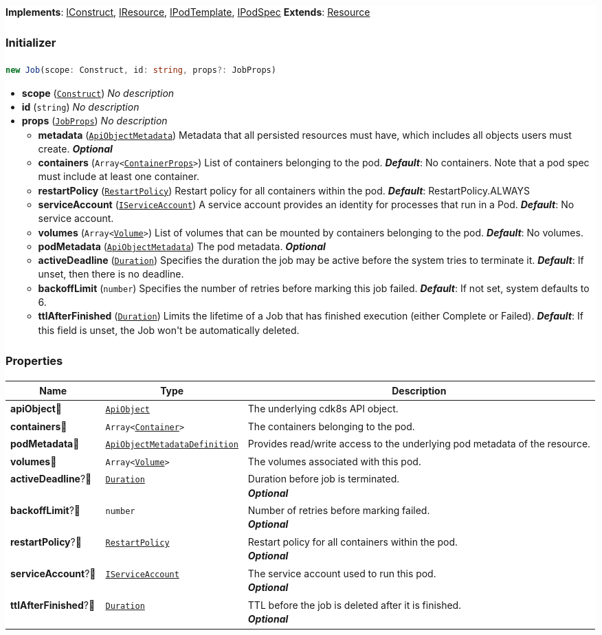 __Implements__: [IConstruct](#constructs-iconstruct), [IResource](#cdk8s-plus-17-iresource), [IPodTemplate](#cdk8s-plus-17-ipodtemplate), [IPodSpec](#cdk8s-plus-17-ipodspec)
__Extends__: [Resource](#cdk8s-plus-17-resource)

### Initializer




```ts
new Job(scope: Construct, id: string, props?: JobProps)
```

* **scope** (<code>[Construct](#constructs-construct)</code>)  *No description*
* **id** (<code>string</code>)  *No description*
* **props** (<code>[JobProps](#cdk8s-plus-17-jobprops)</code>)  *No description*
  * **metadata** (<code>[ApiObjectMetadata](#cdk8s-apiobjectmetadata)</code>)  Metadata that all persisted resources must have, which includes all objects users must create. __*Optional*__
  * **containers** (<code>Array<[ContainerProps](#cdk8s-plus-17-containerprops)></code>)  List of containers belonging to the pod. __*Default*__: No containers. Note that a pod spec must include at least one container.
  * **restartPolicy** (<code>[RestartPolicy](#cdk8s-plus-17-restartpolicy)</code>)  Restart policy for all containers within the pod. __*Default*__: RestartPolicy.ALWAYS
  * **serviceAccount** (<code>[IServiceAccount](#cdk8s-plus-17-iserviceaccount)</code>)  A service account provides an identity for processes that run in a Pod. __*Default*__: No service account.
  * **volumes** (<code>Array<[Volume](#cdk8s-plus-17-volume)></code>)  List of volumes that can be mounted by containers belonging to the pod. __*Default*__: No volumes.
  * **podMetadata** (<code>[ApiObjectMetadata](#cdk8s-apiobjectmetadata)</code>)  The pod metadata. __*Optional*__
  * **activeDeadline** (<code>[Duration](#cdk8s-duration)</code>)  Specifies the duration the job may be active before the system tries to terminate it. __*Default*__: If unset, then there is no deadline.
  * **backoffLimit** (<code>number</code>)  Specifies the number of retries before marking this job failed. __*Default*__: If not set, system defaults to 6.
  * **ttlAfterFinished** (<code>[Duration](#cdk8s-duration)</code>)  Limits the lifetime of a Job that has finished execution (either Complete or Failed). __*Default*__: If this field is unset, the Job won't be automatically deleted.



### Properties


Name | Type | Description 
-----|------|-------------
**apiObject**🔹 | <code>[ApiObject](#cdk8s-apiobject)</code> | The underlying cdk8s API object.
**containers**🔹 | <code>Array<[Container](#cdk8s-plus-17-container)></code> | The containers belonging to the pod.
**podMetadata**🔹 | <code>[ApiObjectMetadataDefinition](#cdk8s-apiobjectmetadatadefinition)</code> | Provides read/write access to the underlying pod metadata of the resource.
**volumes**🔹 | <code>Array<[Volume](#cdk8s-plus-17-volume)></code> | The volumes associated with this pod.
**activeDeadline**?🔹 | <code>[Duration](#cdk8s-duration)</code> | Duration before job is terminated.<br/>__*Optional*__
**backoffLimit**?🔹 | <code>number</code> | Number of retries before marking failed.<br/>__*Optional*__
**restartPolicy**?🔹 | <code>[RestartPolicy](#cdk8s-plus-17-restartpolicy)</code> | Restart policy for all containers within the pod.<br/>__*Optional*__
**serviceAccount**?🔹 | <code>[IServiceAccount](#cdk8s-plus-17-iserviceaccount)</code> | The service account used to run this pod.<br/>__*Optional*__
**ttlAfterFinished**?🔹 | <code>[Duration](#cdk8s-duration)</code> | TTL before the job is deleted after it is finished.<br/>__*Optional*__
